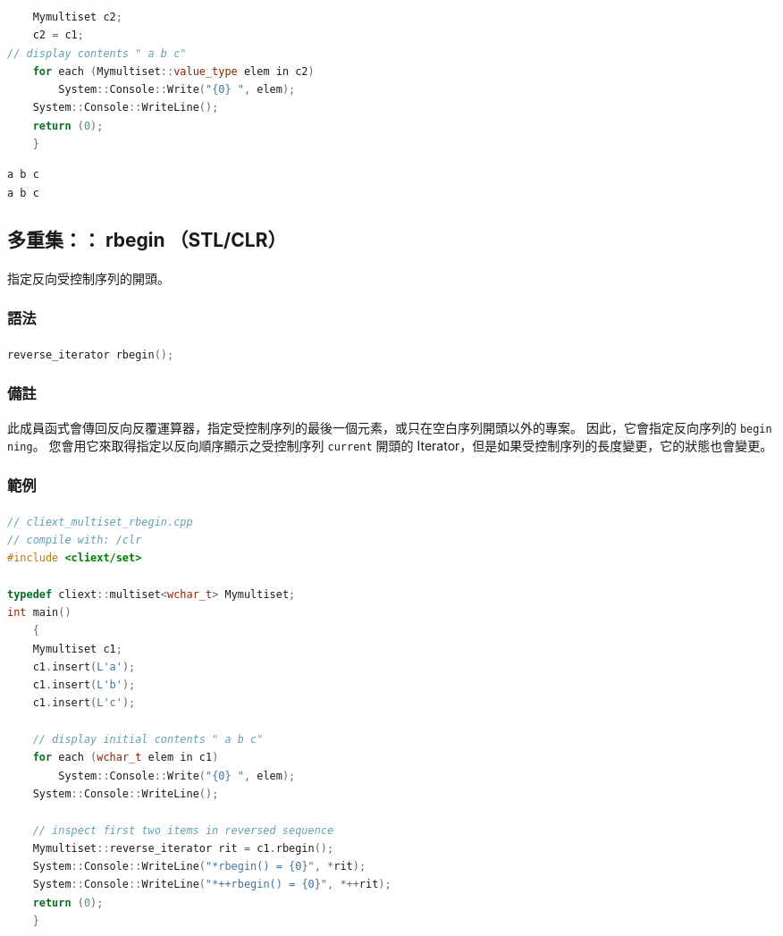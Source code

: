 ```cpp
    Mymultiset c2;
    c2 = c1;
// display contents " a b c"
    for each (Mymultiset::value_type elem in c2)
        System::Console::Write("{0} ", elem);
    System::Console::WriteLine();
    return (0);
    }
```

```Output
a b c
a b c
```

## <a name="multisetrbegin-stlclr"></a><a name="rbegin"></a>多重集：： rbegin （STL/CLR）

指定反向受控制序列的開頭。

### <a name="syntax"></a>語法

```cpp
reverse_iterator rbegin();
```

### <a name="remarks"></a>備註

此成員函式會傳回反向反覆運算器，指定受控制序列的最後一個元素，或只在空白序列開頭以外的專案。 因此，它會指定反向序列的 `beginning`。 您會用它來取得指定以反向順序顯示之受控制序列 `current` 開頭的 Iterator，但是如果受控制序列的長度變更，它的狀態也會變更。

### <a name="example"></a>範例

```cpp
// cliext_multiset_rbegin.cpp
// compile with: /clr
#include <cliext/set>

typedef cliext::multiset<wchar_t> Mymultiset;
int main()
    {
    Mymultiset c1;
    c1.insert(L'a');
    c1.insert(L'b');
    c1.insert(L'c');

    // display initial contents " a b c"
    for each (wchar_t elem in c1)
        System::Console::Write("{0} ", elem);
    System::Console::WriteLine();

    // inspect first two items in reversed sequence
    Mymultiset::reverse_iterator rit = c1.rbegin();
    System::Console::WriteLine("*rbegin() = {0}", *rit);
    System::Console::WriteLine("*++rbegin() = {0}", *++rit);
    return (0);
    }
```
